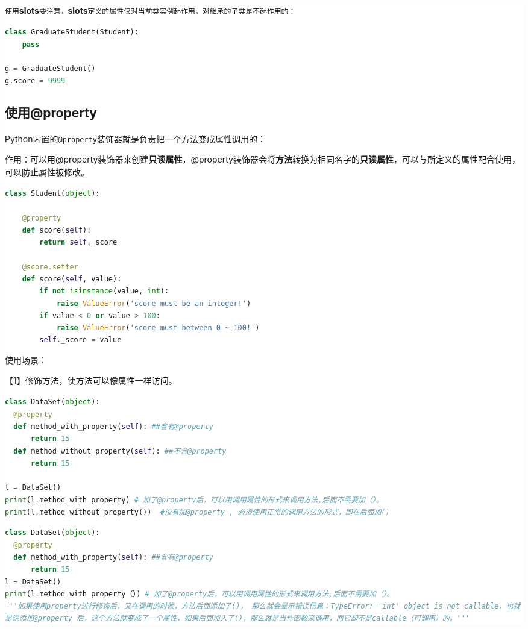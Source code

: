 `使用`__slots__`要注意，`__slots__`定义的属性仅对当前类实例起作用，对继承的子类是不起作用的：`

```python
class GraduateStudent(Student):
	pass

g = GraduateStudent()
g.score = 9999
```

## 使用@property

Python内置的`@property`装饰器就是负责把一个方法变成属性调用的：

作用：可以用@property装饰器来创建**只读属性**，@property装饰器会将**方法**转换为相同名字的**只读属性**，可以与所定义的属性配合使用，可以防止属性被修改。

```python
class Student(object):

    @property
    def score(self):
        return self._score

    @score.setter
    def score(self, value):
        if not isinstance(value, int):
            raise ValueError('score must be an integer!')
        if value < 0 or value > 100:
            raise ValueError('score must between 0 ~ 100!')
        self._score = value
```

使用场景：

【1】修饰方法，使方法可以像属性一样访问。

```python
class DataSet(object):
  @property
  def method_with_property(self): ##含有@property
      return 15
  def method_without_property(self): ##不含@property
      return 15

l = DataSet()
print(l.method_with_property) # 加了@property后，可以用调用属性的形式来调用方法,后面不需要加（）。
print(l.method_without_property())  #没有加@property , 必须使用正常的调用方法的形式，即在后面加()
```

```python
class DataSet(object):
  @property
  def method_with_property(self): ##含有@property
      return 15
l = DataSet()
print(l.method_with_property（）) # 加了@property后，可以用调用属性的形式来调用方法,后面不需要加（）。
'''如果使用property进行修饰后，又在调用的时候，方法后面添加了()， 那么就会显示错误信息：TypeError: 'int' object is not callable，也就是说添加@property 后，这个方法就变成了一个属性，如果后面加入了()，那么就是当作函数来调用，而它却不是callable（可调用）的。'''
```
